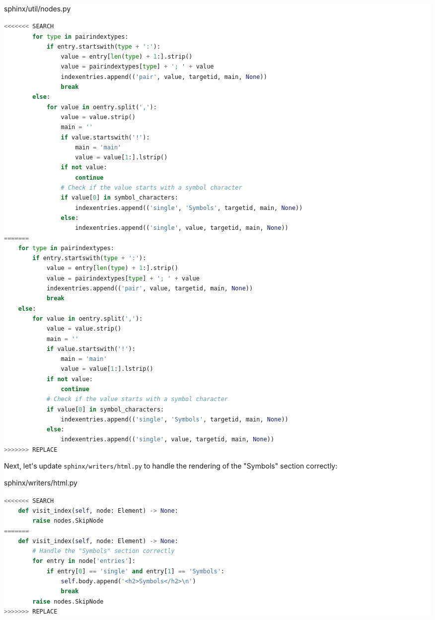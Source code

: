 sphinx/util/nodes.py
```python
<<<<<<< SEARCH
        for type in pairindextypes:
            if entry.startswith(type + ':'):
                value = entry[len(type) + 1:].strip()
                value = pairindextypes[type] + '; ' + value
                indexentries.append(('pair', value, targetid, main, None))
                break
        else:
            for value in oentry.split(','):
                value = value.strip()
                main = ''
                if value.startswith('!'):
                    main = 'main'
                    value = value[1:].lstrip()
                if not value:
                    continue
                # Check if the value starts with a symbol character
                if value[0] in symbol_characters:
                    indexentries.append(('single', 'Symbols', targetid, main, None))
                else:
                    indexentries.append(('single', value, targetid, main, None))
=======
    for type in pairindextypes:
        if entry.startswith(type + ':'):
            value = entry[len(type) + 1:].strip()
            value = pairindextypes[type] + '; ' + value
            indexentries.append(('pair', value, targetid, main, None))
            break
    else:
        for value in oentry.split(','):
            value = value.strip()
            main = ''
            if value.startswith('!'):
                main = 'main'
                value = value[1:].lstrip()
            if not value:
                continue
            # Check if the value starts with a symbol character
            if value[0] in symbol_characters:
                indexentries.append(('single', 'Symbols', targetid, main, None))
            else:
                indexentries.append(('single', value, targetid, main, None))
>>>>>>> REPLACE
```

Next, let's update `sphinx/writers/html.py` to handle the rendering of the "Symbols" section correctly:

sphinx/writers/html.py
```python
<<<<<<< SEARCH
    def visit_index(self, node: Element) -> None:
        raise nodes.SkipNode
=======
    def visit_index(self, node: Element) -> None:
        # Handle the "Symbols" section correctly
        for entry in node['entries']:
            if entry[0] == 'single' and entry[1] == 'Symbols':
                self.body.append('<h2>Symbols</h2>\n')
                break
        raise nodes.SkipNode
>>>>>>> REPLACE
```
